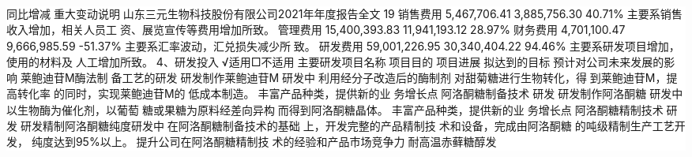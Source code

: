 同比增减
重大变动说明
山东三元生物科技股份有限公司2021年年度报告全文
19
销售费用
5,467,706.41
3,885,756.30
40.71%
主要系销售收入增加，相关人员工
资、展览宣传等费用增加所致。
管理费用
15,400,393.83
11,941,193.12
28.97%
财务费用
4,701,100.47
9,666,985.59
-51.37%
主要系汇率波动，汇兑损失减少所
致。
研发费用
59,001,226.95
30,340,404.22
94.46%
主要系研发项目增加，使用的材料及
人工增加所致。
4、研发投入
√适用□不适用
主要研发项目名称
项目目的
项目进展
拟达到的目标
预计对公司未来发展的影响
莱鲍迪苷M酶法制
备工艺的研发
研发制作莱鲍迪苷M
研发中
利用经分子改造后的酶制剂
对甜菊糖进行生物转化，得
到莱鲍迪苷M，提高转化率
的同时，实现莱鲍迪苷M的
低成本制造。
丰富产品种类，提供新的业
务增长点
阿洛酮糖制备技术
研发
研发制作阿洛酮糖
研发中
以生物酶为催化剂，以葡萄
糖或果糖为原料经差向异构
而得到阿洛酮糖晶体。
丰富产品种类，提供新的业
务增长点
阿洛酮糖精制技术
研发
研发精制阿洛酮糖纯度研发中
在阿洛酮糖制备技术的基础
上，开发完整的产品精制技
术和设备，完成由阿洛酮糖
的吨级精制生产工艺开发，
纯度达到95%以上。
提升公司在阿洛酮糖精制技
术的经验和产品市场竞争力
耐高温赤藓糖醇发